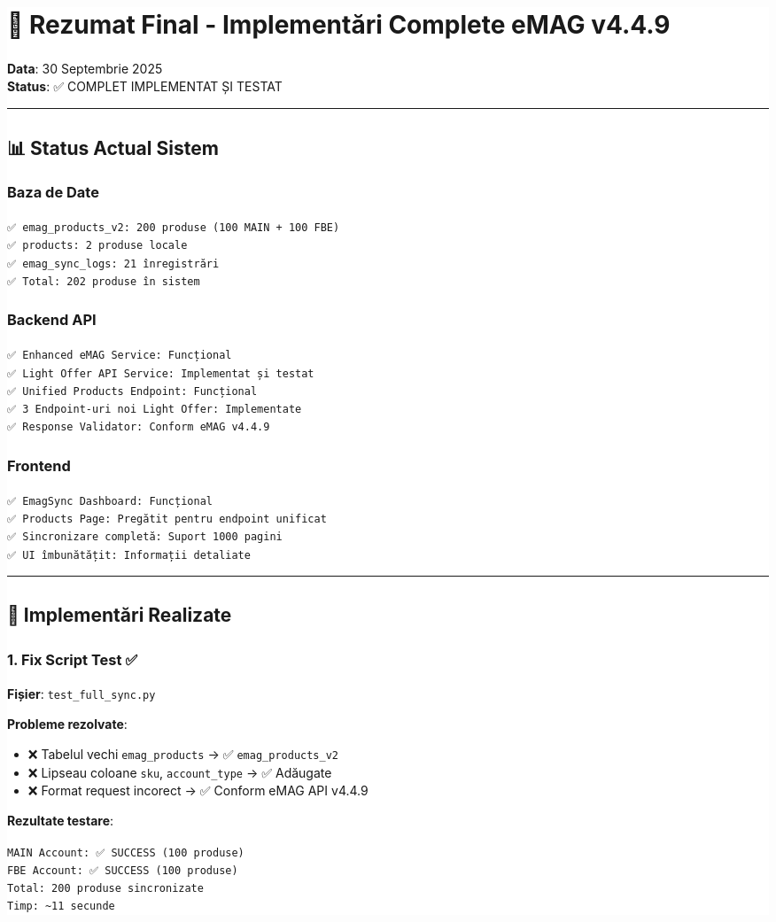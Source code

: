 # 🎉 Rezumat Final - Implementări Complete eMAG v4.4.9

**Data**: 30 Septembrie 2025  
**Status**: ✅ COMPLET IMPLEMENTAT ȘI TESTAT

---

## 📊 Status Actual Sistem

### Baza de Date
```
✅ emag_products_v2: 200 produse (100 MAIN + 100 FBE)
✅ products: 2 produse locale
✅ emag_sync_logs: 21 înregistrări
✅ Total: 202 produse în sistem
```

### Backend API
```
✅ Enhanced eMAG Service: Funcțional
✅ Light Offer API Service: Implementat și testat
✅ Unified Products Endpoint: Funcțional
✅ 3 Endpoint-uri noi Light Offer: Implementate
✅ Response Validator: Conform eMAG v4.4.9
```

### Frontend
```
✅ EmagSync Dashboard: Funcțional
✅ Products Page: Pregătit pentru endpoint unificat
✅ Sincronizare completă: Suport 1000 pagini
✅ UI îmbunătățit: Informații detaliate
```

---

## 🚀 Implementări Realizate

### 1. Fix Script Test ✅
**Fișier**: `test_full_sync.py`

**Probleme rezolvate**:
- ❌ Tabelul vechi `emag_products` → ✅ `emag_products_v2`
- ❌ Lipseau coloane `sku`, `account_type` → ✅ Adăugate
- ❌ Format request incorect → ✅ Conform eMAG API v4.4.9

**Rezultate testare**:
```
MAIN Account: ✅ SUCCESS (100 produse)
FBE Account: ✅ SUCCESS (100 produse)
Total: 200 produse sincronizate
Timp: ~11 secunde
```
